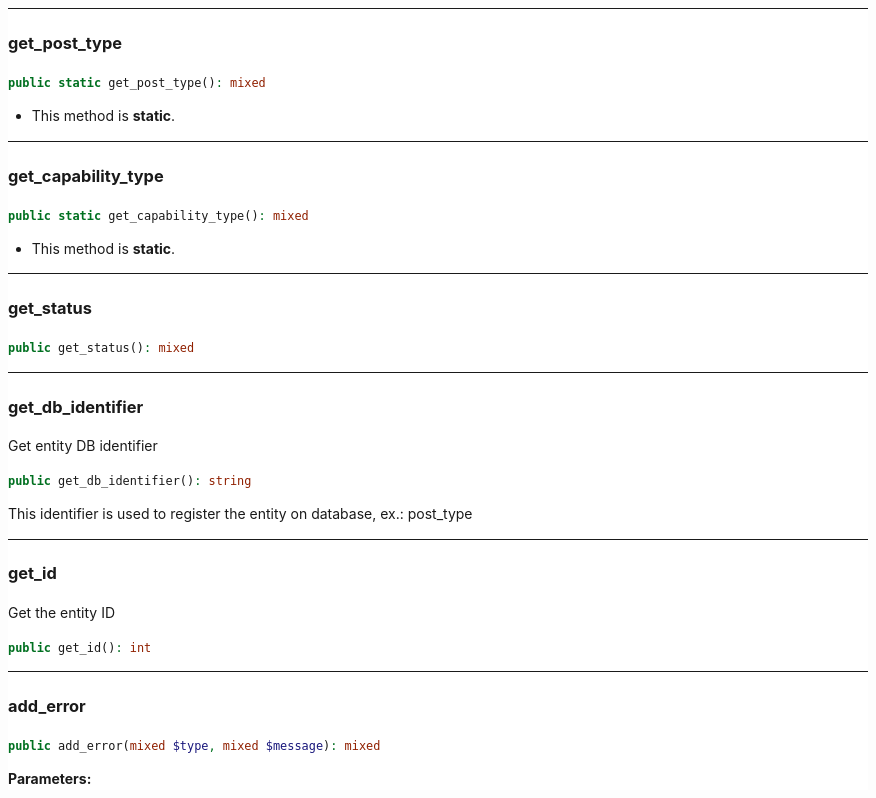 ***

### get_post_type

```php
public static get_post_type(): mixed
```

* This method is **static**.
***

### get_capability_type

```php
public static get_capability_type(): mixed
```

* This method is **static**.
***

### get_status

```php
public get_status(): mixed
```

***

### get_db_identifier

Get entity DB identifier

```php
public get_db_identifier(): string
```

This identifier is used to register the entity on database, ex.: post_type

***

### get_id

Get the entity ID

```php
public get_id(): int
```

***

### add_error

```php
public add_error(mixed $type, mixed $message): mixed
```

**Parameters:**
